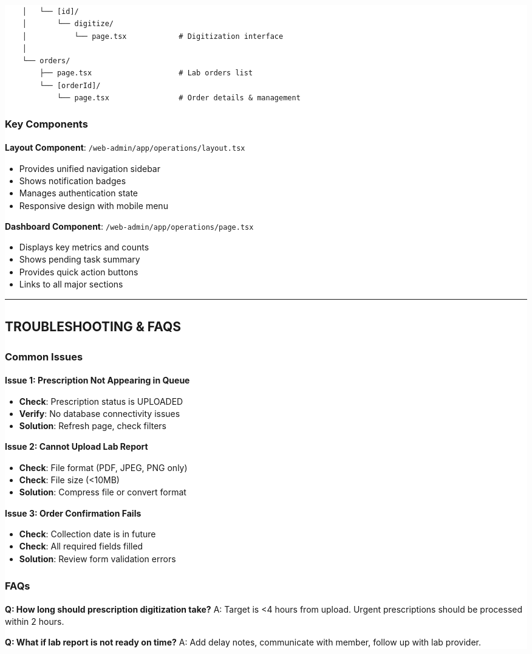 ```
    │   └── [id]/
    │       └── digitize/
    │           └── page.tsx            # Digitization interface
    │
    └── orders/
        ├── page.tsx                    # Lab orders list
        └── [orderId]/
            └── page.tsx                # Order details & management
```

### Key Components

**Layout Component**: `/web-admin/app/operations/layout.tsx`
- Provides unified navigation sidebar
- Shows notification badges
- Manages authentication state
- Responsive design with mobile menu

**Dashboard Component**: `/web-admin/app/operations/page.tsx`
- Displays key metrics and counts
- Shows pending task summary
- Provides quick action buttons
- Links to all major sections

---

## TROUBLESHOOTING & FAQS

### Common Issues

**Issue 1: Prescription Not Appearing in Queue**
- **Check**: Prescription status is UPLOADED
- **Verify**: No database connectivity issues
- **Solution**: Refresh page, check filters

**Issue 2: Cannot Upload Lab Report**
- **Check**: File format (PDF, JPEG, PNG only)
- **Check**: File size (<10MB)
- **Solution**: Compress file or convert format

**Issue 3: Order Confirmation Fails**
- **Check**: Collection date is in future
- **Check**: All required fields filled
- **Solution**: Review form validation errors

### FAQs

**Q: How long should prescription digitization take?**
A: Target is <4 hours from upload. Urgent prescriptions should be processed within 2 hours.

**Q: What if lab report is not ready on time?**
A: Add delay notes, communicate with member, follow up with lab provider.
